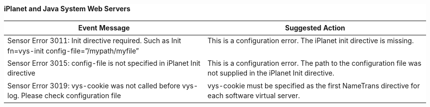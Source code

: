 **iPlanet and Java System Web Servers** 

|  Event Message  | Suggested Action  |
|---|---|
|  Sensor Error 3011: Init directive required. Such as Init fn=vys-init config-file=”/mypath/myfile”  | This is a configuration error. The iPlanet init directive is missing.  |
|  Sensor Error 3015: config-file is not specified in iPlanet Init directive  | This is a configuration error. The path to the configuration file was not supplied in the iPlanet Init directive.  |
|  Sensor Error 3019: vys-cookie was not called before vys-log. Please check configuration file  | vys-cookie must be specified as the first NameTrans directive for each software virtual server.  |
